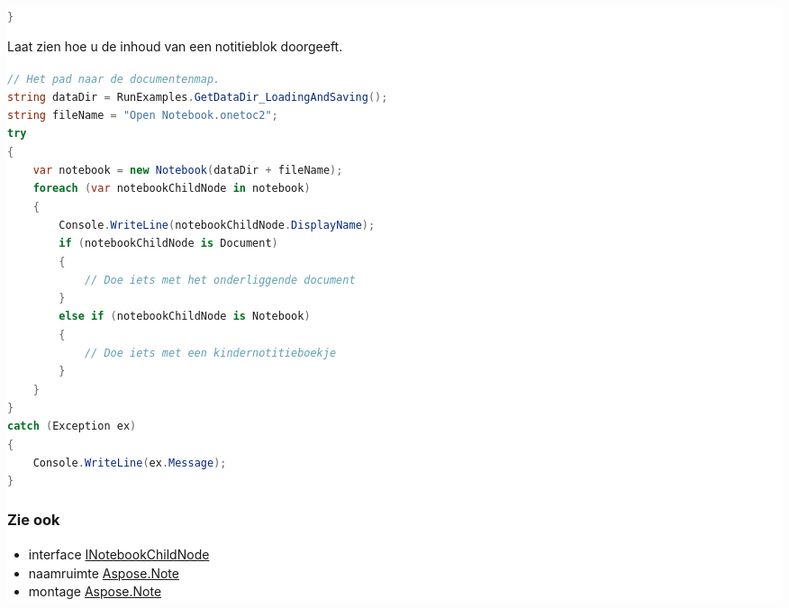 ```csharp
}
```

Laat zien hoe u de inhoud van een notitieblok doorgeeft.

```csharp
// Het pad naar de documentenmap.
string dataDir = RunExamples.GetDataDir_LoadingAndSaving();
string fileName = "Open Notebook.onetoc2";
try
{
    var notebook = new Notebook(dataDir + fileName);
    foreach (var notebookChildNode in notebook)
    {
        Console.WriteLine(notebookChildNode.DisplayName);
        if (notebookChildNode is Document)
        {
            // Doe iets met het onderliggende document
        }
        else if (notebookChildNode is Notebook)
        {
            // Doe iets met een kindernotitieboekje
        }
    }
}
catch (Exception ex)
{
    Console.WriteLine(ex.Message);
}
```

### Zie ook

* interface [INotebookChildNode](../inotebookchildnode/)
* naamruimte [Aspose.Note](../../aspose.note/)
* montage [Aspose.Note](../../)


